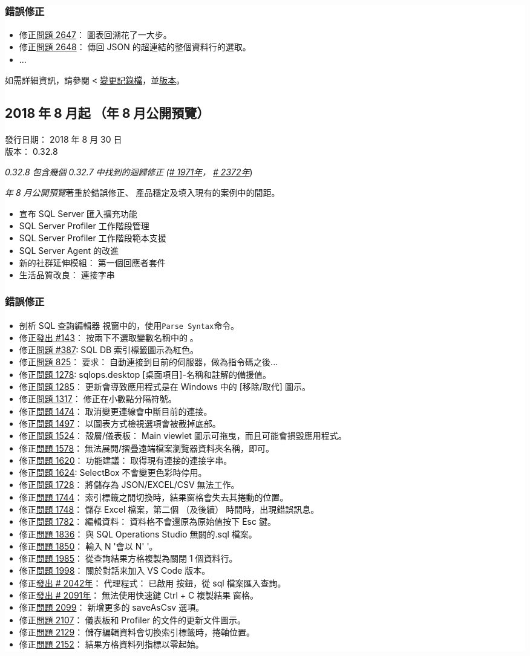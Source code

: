 ### <a name="bug-fixes"></a>錯誤修正

- 修正[問題 2647](https://github.com/Microsoft/azuredatastudio/issues/143)： 圖表回溯花了一大步。
- 修正[問題 2648](https://github.com/Microsoft/azuredatastudio/issues/143)： 傳回 JSON 的超連結的整個資料行的選取。
- ...

如需詳細資訊，請參閱 <<c0> [ 變更記錄檔](https://github.com/Microsoft/azuredatastudio/blob/master/CHANGELOG.md)，並[版本](https://github.com/Microsoft/azuredatastudio/releases)。


## <a name="august-2018-august-public-preview"></a>2018 年 8 月起 （年 8 月公開預覽）

發行日期： 2018 年 8 月 30 日  
版本： 0.32.8

*0.32.8 包含幾個 0.32.7 中找到的迴歸修正 ([# 1971年](https://github.com/Microsoft/azuredatastudio/issues/1971)， [# 2372年](https://github.com/Microsoft/azuredatastudio/issues/2372)*)

*年 8 月公開預覽*著重於錯誤修正、 產品穩定及填入現有的案例中的間距。  

- 宣布 SQL Server 匯入擴充功能
- SQL Server Profiler 工作階段管理
- SQL Server Profiler 工作階段範本支援
- SQL Server Agent 的改進
- 新的社群延伸模組： 第一個回應者套件
- 生活品質改良： 連接字串

### <a name="bug-fixes"></a>錯誤修正

- 剖析 SQL 查詢編輯器 視窗中的，使用`Parse Syntax`命令。
- 修正[發出 #143](https://github.com/Microsoft/azuredatastudio/issues/143)： 按兩下不選取變數名稱中的 。
- 修正[問題 #387](https://github.com/Microsoft/azuredatastudio/issues/387): SQL DB 索引標籤圖示為紅色。
- 修正[問題 825](https://github.com/Microsoft/azuredatastudio/issues/825)： 要求： 自動連接到目前的伺服器，做為指令碼之後... 
- 修正[問題 1278](https://github.com/Microsoft/azuredatastudio/issues/1278): sqlops.desktop [桌面項目]-名稱和註解的備援值。
- 修正[問題 1285](https://github.com/Microsoft/azuredatastudio/issues/1285)： 更新會導致應用程式是在 Windows 中的 [移除/取代] 圖示。
- 修正[問題 1317](https://github.com/Microsoft/azuredatastudio/issues/1317)： 修正在小數點分隔符號。
- 修正[問題 1474](https://github.com/Microsoft/azuredatastudio/issues/1474)： 取消變更連線會中斷目前的連接。
- 修正[問題 1497](https://github.com/Microsoft/azuredatastudio/issues/1497)： 以圖表方式檢視選項會被截掉底部。
- 修正[問題 1524](https://github.com/Microsoft/azuredatastudio/issues/1524)： 殼層/儀表板： Main viewlet 圖示可拖曳，而且可能會損毀應用程式。
- 修正[問題 1578](https://github.com/Microsoft/azuredatastudio/issues/1578)： 無法展開/摺疊遠端檔案瀏覽器資料夾名稱，即可。
- 修正[問題 1620](https://github.com/Microsoft/azuredatastudio/issues/1620)： 功能建議： 取得現有連接的連接字串。
- 修正[問題 1624](https://github.com/Microsoft/azuredatastudio/issues/1624): SelectBox 不會變更色彩時停用。
- 修正[問題 1728](https://github.com/Microsoft/azuredatastudio/issues/1728)： 將儲存為 JSON/EXCEL/CSV 無法工作。
- 修正[問題 1744](https://github.com/Microsoft/azuredatastudio/issues/1744)： 索引標籤之間切換時，結果窗格會失去其捲動的位置。
- 修正[問題 1748](https://github.com/Microsoft/azuredatastudio/issues/1748)： 儲存 Excel 檔案，第二個 （及後續） 時間時，出現錯誤訊息。
- 修正[問題 1782](https://github.com/Microsoft/azuredatastudio/issues/1782)： 編輯資料： 資料格不會還原為原始值按下 Esc 鍵。
- 修正[問題 1836](https://github.com/Microsoft/azuredatastudio/issues/1836)： 與 SQL Operations Studio 無關的.sql 檔案。
- 修正[問題 1850](https://github.com/Microsoft/azuredatastudio/issues/1850)： 輸入 N '會以 N' '。
- 修正[問題 1985](https://github.com/Microsoft/azuredatastudio/issues/1985)： 從查詢結果方格複製為關閉 1 個資料行。
- 修正[問題 1998](htpts://github.com/Microsoft/azuredatastudio/pull/1998)： 關於對話来加入 VS Code 版本。
- 修正[發出 # 2042年](https://github.com/Microsoft/azuredatastudio/pull/2042)： 代理程式： 已啟用 按鈕，從 sql 檔案匯入查詢。
- 修正[發出 # 2091年](https://github.com/Microsoft/azuredatastudio/issues/2091)： 無法使用快速鍵 Ctrl + C 複製結果 窗格。
- 修正[問題 2099](https://github.com/Microsoft/azuredatastudio/pull/2099)： 新增更多的 saveAsCsv 選項。
- 修正[問題 2107](https://github.com/Microsoft/azuredatastudio/issues/2107)： 儀表板和 Profiler 的文件的更新文件圖示。
- 修正[問題 2129](https://github.com/Microsoft/azuredatastudio/pull/2129)： 儲存編輯資料會切換索引標籤時，捲軸位置。
- 修正[問題 2152](https://github.com/Microsoft/azuredatastudio/issues/2152)： 結果方格資料列指標以零起始。
